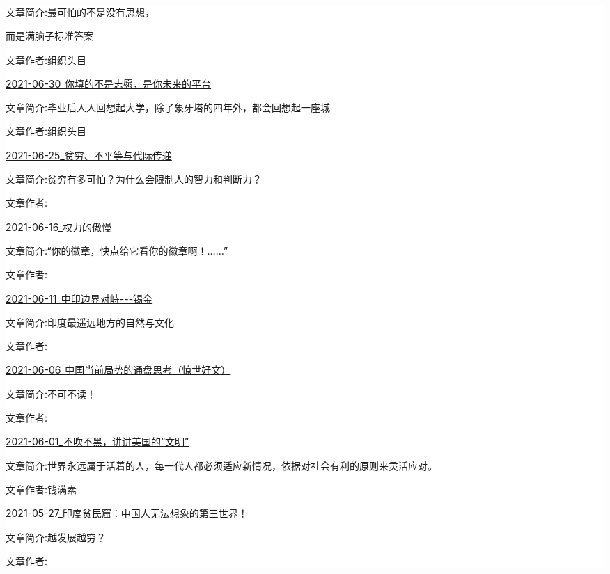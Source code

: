 文章简介:最可怕的不是没有思想，

而是满脑子标准答案

文章作者:组织头目

[2021-06-30_你填的不是志愿，是你未来的平台](http://mp.weixin.qq.com/s?__biz=MzU1OTAxMDgyNA==&mid=2247484224&idx=1&sn=898867aeea081724068cead3c5db010f&chksm=fc1c8627cb6b0f319f66df20cafaff5e6e240c418e4266240188926290e32f8ec5c3cd869f85&scene=27#wechat_redirect)

文章简介:毕业后人人回想起大学，除了象牙塔的四年外，都会回想起一座城

文章作者:组织头目

[2021-06-25_贫穷、不平等与代际传递](http://mp.weixin.qq.com/s?__biz=MzU1OTAxMDgyNA==&mid=2247484216&idx=1&sn=a09a5f96d9ee8dd6de2ed77a2eaf7891&chksm=fc1c865fcb6b0f49d472ff6cee6b2f2ae55da6f4b4bfe2ed08b43c53aa2cade59659c58e9a10&scene=27#wechat_redirect)

文章简介:贫穷有多可怕？为什么会限制人的智力和判断力？

文章作者:

[2021-06-16_权力的傲慢](http://mp.weixin.qq.com/s?__biz=MzU1OTAxMDgyNA==&mid=2247484156&idx=1&sn=3ff7e6899e63839b4b1847a31f23d9a2&chksm=fc1c879bcb6b0e8d634292f972f49029dd1616ee43233ab65abd9fb6334037513335ab0bcaf9&scene=27#wechat_redirect)

文章简介:“你的徽章，快点给它看你的徽章啊！……”

文章作者:

[2021-06-11_中印边界对峙---锡金](http://mp.weixin.qq.com/s?__biz=MzU1OTAxMDgyNA==&mid=2247484151&idx=1&sn=f1454a20618ad782364351400e31c45a&chksm=fc1c8790cb6b0e86171f50aaa2388e44e36957a388d3be0106d35fd7042664c1afc2bda395f6&scene=27#wechat_redirect)

文章简介:印度最遥远地方的自然与文化

文章作者:

[2021-06-06_中国当前局势的通盘思考（惊世好文）](http://mp.weixin.qq.com/s?__biz=MzU1OTAxMDgyNA==&mid=2247484148&idx=1&sn=0b405d0166ff6b79344926cb3f9a63dd&chksm=fc1c8793cb6b0e85c5425b2be435784e2a3f2598e0941ec4092e6d8abeb187d25d0d7a0aaae3&scene=27#wechat_redirect)

文章简介:不可不读！

文章作者:

[2021-06-01_不吹不黑，讲讲美国的“文明”](http://mp.weixin.qq.com/s?__biz=MzU1OTAxMDgyNA==&mid=2247484146&idx=1&sn=f66b3dd5abc2f3b984503da3f6702c28&chksm=fc1c8795cb6b0e83cf714a8e36cfea727ddf735729c099eaf0495ce144d401ffba24d51a0b11&scene=27#wechat_redirect)

文章简介:世界永远属于活着的人，每一代人都必须适应新情况，依据对社会有利的原则来灵活应对。

文章作者:钱满素

[2021-05-27_印度贫民窟：中国人无法想象的第三世界！](http://mp.weixin.qq.com/s?__biz=MzU1OTAxMDgyNA==&mid=2247484143&idx=1&sn=24b6fa5258eb876dfef4aada870229f5&chksm=fc1c8788cb6b0e9eb466a17445ce03a4e4d01cac66be2b979dbb9b9fad2b340752e7b422f30c&scene=27#wechat_redirect)

文章简介:越发展越穷？

文章作者:
